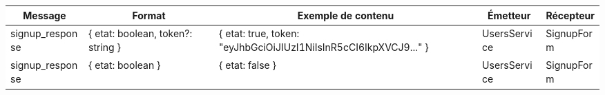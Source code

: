 | Message         | Format                            | Exemple de contenu                                               | Émetteur     | Récepteur  |
| --------------- | --------------------------------- | ---------------------------------------------------------------- | ------------ | ---------- |
| signup_response | { etat: boolean, token?: string } | { etat: true, token: "eyJhbGciOiJIUzI1NiIsInR5cCI6IkpXVCJ9..." } | UsersService | SignupForm |
| signup_response | { etat: boolean }                 | { etat: false }                                                  | UsersService | SignupForm |
